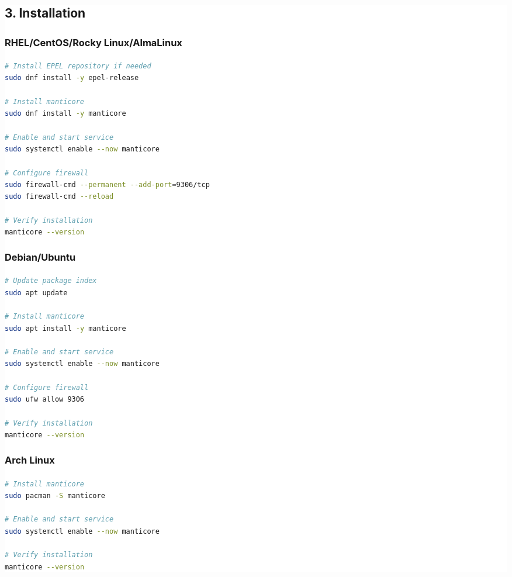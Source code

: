 ## 3. Installation

### RHEL/CentOS/Rocky Linux/AlmaLinux

```bash
# Install EPEL repository if needed
sudo dnf install -y epel-release

# Install manticore
sudo dnf install -y manticore

# Enable and start service
sudo systemctl enable --now manticore

# Configure firewall
sudo firewall-cmd --permanent --add-port=9306/tcp
sudo firewall-cmd --reload

# Verify installation
manticore --version
```

### Debian/Ubuntu

```bash
# Update package index
sudo apt update

# Install manticore
sudo apt install -y manticore

# Enable and start service
sudo systemctl enable --now manticore

# Configure firewall
sudo ufw allow 9306

# Verify installation
manticore --version
```

### Arch Linux

```bash
# Install manticore
sudo pacman -S manticore

# Enable and start service
sudo systemctl enable --now manticore

# Verify installation
manticore --version
```
